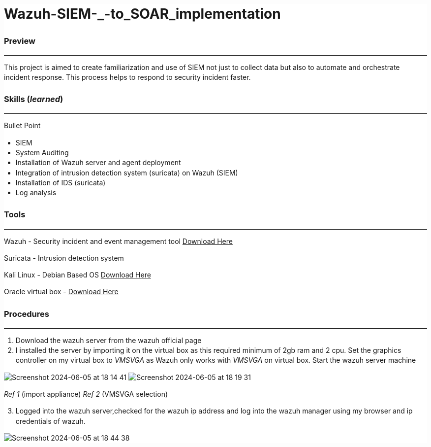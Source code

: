 # Wazuh-SIEM-_-to_SOAR_implementation

### Preview
___

This project is aimed to create familiarization and use of SIEM not just to collect data but also to automate and orchestrate incident response. This process helps to respond to security incident faster. 

### Skills (*learned*)
___
Bullet Point

- SIEM
- System Auditing
- Installation of Wazuh server and agent deployment
- Integration of intrusion detection system (suricata) on Wazuh (SIEM)
- Installation of IDS (suricata)
- Log analysis

### Tools 
___

Wazuh - Security incident and event management tool [Download Here](Https://www.Wazuh.com)

Suricata - Intrusion detection system

Kali Linux - Debian Based OS [Download Here](Https://www.kali.org)

Oracle virtual box - [Download Here](Https://www.virtualbox.com)

### Procedures
___

1. Download the wazuh server from the wazuh official page
2. I installed the server by importing it on the virtual box as this required minimum of 2gb ram and 2 cpu. Set the graphics controller on my virtual box to *VMSVGA* as Wazuh only works with *VMSVGA* on virtual box. Start the wazuh server machine



<img width="1280" alt="Screenshot 2024-06-05 at 18 14 41" src="https://github.com/USENEDEM/Wazuh-SIEM-_-to_SOAR_implementation/assets/169564406/3416e160-186d-4313-93d8-82b5d924b9a0">



<img width="1280" alt="Screenshot 2024-06-05 at 18 19 31" src="https://github.com/USENEDEM/Wazuh-SIEM-_-to_SOAR_implementation/assets/169564406/eb0498e9-a53c-491d-bf4a-3c4611e74ce6">

*Ref 1* (import appliance) *Ref 2* (VMSVGA selection)

3. Logged into the wazuh server,checked for the wazuh ip address and log into the wazuh manager using my browser and ip credentials of wazuh.



<img width="1280" alt="Screenshot 2024-06-05 at 18 44 38" src="https://github.com/USENEDEM/Wazuh-SIEM-_-to_SOAR_implementation/assets/169564406/3dfa4d24-8f71-494f-be6f-37f862c11656">
